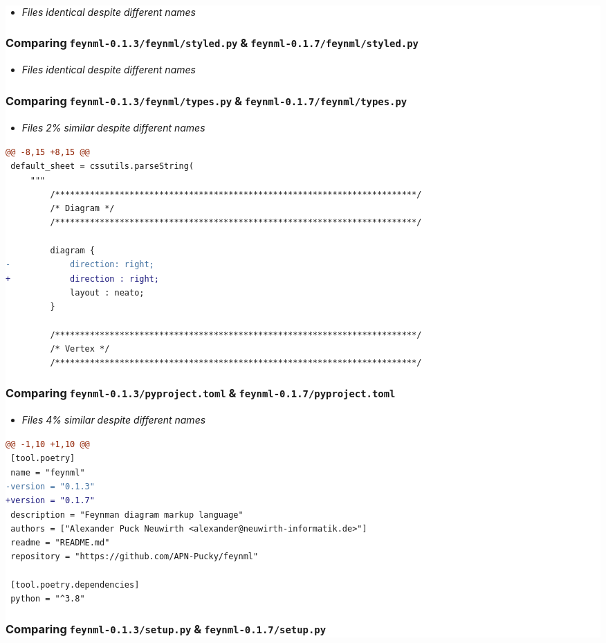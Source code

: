  * *Files identical despite different names*

### Comparing `feynml-0.1.3/feynml/styled.py` & `feynml-0.1.7/feynml/styled.py`

 * *Files identical despite different names*

### Comparing `feynml-0.1.3/feynml/types.py` & `feynml-0.1.7/feynml/types.py`

 * *Files 2% similar despite different names*

```diff
@@ -8,15 +8,15 @@
 default_sheet = cssutils.parseString(
     """
         /*************************************************************************/
         /* Diagram */
         /*************************************************************************/
 
         diagram {
-            direction: right;
+            direction : right;
             layout : neato;
         }
 
         /*************************************************************************/
         /* Vertex */
         /*************************************************************************/
```

### Comparing `feynml-0.1.3/pyproject.toml` & `feynml-0.1.7/pyproject.toml`

 * *Files 4% similar despite different names*

```diff
@@ -1,10 +1,10 @@
 [tool.poetry]
 name = "feynml"
-version = "0.1.3"
+version = "0.1.7"
 description = "Feynman diagram markup language"
 authors = ["Alexander Puck Neuwirth <alexander@neuwirth-informatik.de>"]
 readme = "README.md"
 repository = "https://github.com/APN-Pucky/feynml"
 
 [tool.poetry.dependencies]
 python = "^3.8"
```

### Comparing `feynml-0.1.3/setup.py` & `feynml-0.1.7/setup.py`
